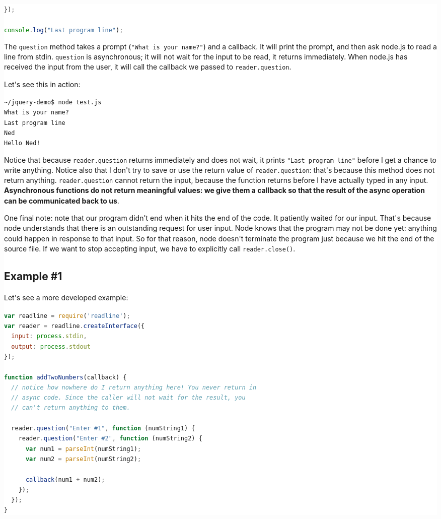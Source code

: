 ```javascript
});

console.log("Last program line");
```

The `question` method takes a prompt (`"What is your name?"`) and a
callback. It will print the prompt, and then ask node.js to read a
line from stdin. `question` is asynchronous; it will not wait for the
input to be read, it returns immediately. When node.js has received
the input from the user, it will call the callback we passed to
`reader.question`.

Let's see this in action:

```
~/jquery-demo$ node test.js
What is your name?
Last program line
Ned
Hello Ned!
```

Notice that because `reader.question` returns immediately and does not
wait, it prints `"Last program line"` before I get a chance to write
anything. Notice also that I don't try to save or use the return value
of `reader.question`: that's because this method does not return
anything. `reader.question` cannot return the input, because the
function returns before I have actually typed in any input. **Asynchronous functions do not return meaningful values: we give
them a callback so that the result of the async operation can be
communicated back to us**.

One final note: note that our program didn't end when it hits the end
of the code. It patiently waited for our input. That's because node
understands that there is an outstanding request for user input. Node
knows that the program may not be done yet: anything could happen in
response to that input. So for that reason, node doesn't terminate the
program just because we hit the end of the source file.  If we want to 
stop accepting input, we have to explicitly call `reader.close()`.

## Example #1

Let's see a more developed example:

```javascript
var readline = require('readline');
var reader = readline.createInterface({
  input: process.stdin,
  output: process.stdout
});

function addTwoNumbers(callback) {
  // notice how nowhere do I return anything here! You never return in
  // async code. Since the caller will not wait for the result, you
  // can't return anything to them.
  
  reader.question("Enter #1", function (numString1) {
    reader.question("Enter #2", function (numString2) {
      var num1 = parseInt(numString1);
      var num2 = parseInt(numString2);

      callback(num1 + num2);
    });
  });
}

```